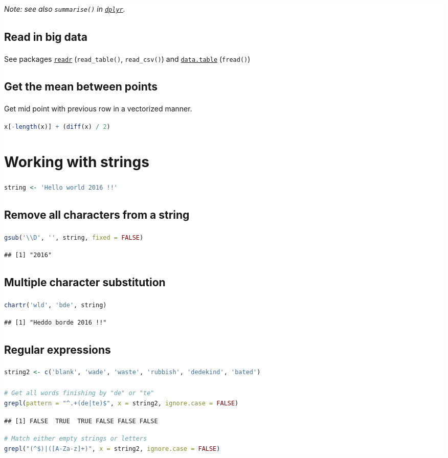 *Note: see also `summarise()` in [`dplyr`](https://github.com/hadley/dplyr).*

Read in big data
----------------

See packages [`readr`](https://github.com/hadley/readr) (`read_table()`, `read_csv()`) and [`data.table`](https://github.com/Rdatatable/data.table) (`fread()`)

Get the mean between points
---------------------------

Get mid point with previous row in a vectorized manner.

``` r
x[-length(x)] + (diff(x) / 2)
```

Working with strings
====================

``` r
string <- 'Hello world 2016 !!'
```

Remove all characters from a string
-----------------------------------

``` r
gsub('\\D', '', string, fixed = FALSE)
```

    ## [1] "2016"

Multiple character substitution
-------------------------------

``` r
chartr('wld', 'bde', string)
```

    ## [1] "Heddo borde 2016 !!"

Regular expressions
-------------------

``` r
string2 <- c('blank', 'wade', 'waste', 'rubbish', 'dedekind', 'bated')

# Get all words finishing by "de" or "te"
grepl(pattern = "^.+(de|te)$", x = string2, ignore.case = FALSE)
```

    ## [1] FALSE  TRUE  TRUE FALSE FALSE FALSE

``` r
# Match either empty strings or letters
grepl("(^$)|([A-Za-z]+)", x = string2, ignore.case = FALSE)
```
